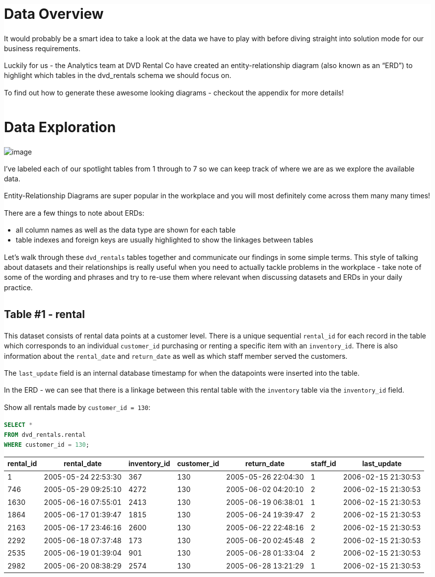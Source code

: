 # Data Overview

It would probably be a smart idea to take a look at the data we have to play with before diving straight into solution mode for our business requirements.

Luckily for us - the Analytics team at DVD Rental Co have created an entity-relationship diagram (also known as an “ERD”) to highlight which tables in the dvd_rentals schema we should focus on.

To find out how to generate these awesome looking diagrams - checkout the appendix for more details!

# Data Exploration

<img width="586" alt="image" src="https://github.com/djeong95/Yelp_review_datapipeline/assets/102641321/89d16c29-2e74-437f-8120-ed49a53488ce">

I’ve labeled each of our spotlight tables from 1 through to 7 so we can keep track of where we are as we explore the available data.

Entity-Relationship Diagrams are super popular in the workplace and you will most definitely come across them many many times!

There are a few things to note about ERDs:

- all column names as well as the data type are shown for each table
- table indexes and foreign keys are usually highlighted to show the linkages between tables

Let’s walk through these `dvd_rentals` tables together and communicate our findings in some simple terms. This style of talking about datasets and their relationships is really useful when you need to actually tackle problems in the workplace - take note of some of the wording and phrases and try to re-use them where relevant when discussing datasets and ERDs in your daily practice.

## Table #1 - rental

This dataset consists of rental data points at a customer level. There is a unique sequential `rental_id` for each record in the table which corresponds to an individual `customer_id` purchasing or renting a specific item with an `inventory_id`. There is also information about the `rental_date` and `return_date` as well as which staff member served the customers.

The `last_update` field is an internal database timestamp for when the datapoints were inserted into the table.

In the ERD - we can see that there is a linkage between this rental table with the `inventory` table via the `inventory_id` field.

Show all rentals made by `customer_id = 130`:

```sql
SELECT *
FROM dvd_rentals.rental
WHERE customer_id = 130;
```
| rental_id | rental_date         | inventory_id | customer_id | return_date         | staff_id | last_update           |
|----------|---------------------|--------------|-------------|---------------------|---------|-----------------------|
|         1 | 2005-05-24 22:53:30 |          367 |         130 | 2005-05-26 22:04:30 |       1 | 2006-02-15 21:30:53   |
|       746 | 2005-05-29 09:25:10 |         4272 |         130 | 2005-06-02 04:20:10 |       2 | 2006-02-15 21:30:53   |
|      1630 | 2005-06-16 07:55:01 |         2413 |         130 | 2005-06-19 06:38:01 |       1 | 2006-02-15 21:30:53   |
|      1864 | 2005-06-17 01:39:47 |         1815 |         130 | 2005-06-24 19:39:47 |       2 | 2006-02-15 21:30:53   |
|      2163 | 2005-06-17 23:46:16 |         2600 |         130 | 2005-06-22 22:48:16 |       2 | 2006-02-15 21:30:53   |
|      2292 | 2005-06-18 07:37:48 |          173 |         130 | 2005-06-20 02:45:48 |       2 | 2006-02-15 21:30:53   |
|      2535 | 2005-06-19 01:39:04 |          901 |         130 | 2005-06-28 01:33:04 |       2 | 2006-02-15 21:30:53   |
|      2982 | 2005-06-20 08:38:29 |         2574 |         130 | 2005-06-28 13:21:29 |       1 | 2006-02-15 21:30:53   |
